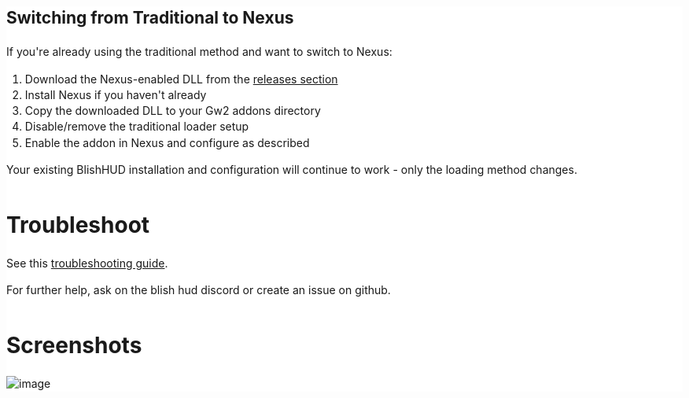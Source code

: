 ## Switching from Traditional to Nexus

If you're already using the traditional method and want to switch to Nexus:

1. Download the Nexus-enabled DLL from the [releases section](https://github.com/SorryQuick/external-dx11-overlay/releases)
2. Install Nexus if you haven't already
3. Copy the downloaded DLL to your Gw2 addons directory
4. Disable/remove the traditional loader setup
5. Enable the addon in Nexus and configure as described

Your existing BlishHUD installation and configuration will continue to work - only the loading method changes.

# Troubleshoot

See this [troubleshooting guide](https://github.com/SorryQuick/external-dx11-overlay/blob/master/Troubleshooting-Guide.md).

For further help, ask on the blish hud discord or create an issue on github.

# Screenshots

<img width="1918" height="1079" alt="image" src="https://github.com/user-attachments/assets/d5f72a1f-5e0f-406b-ad7c-e6692d1acb5f" />
